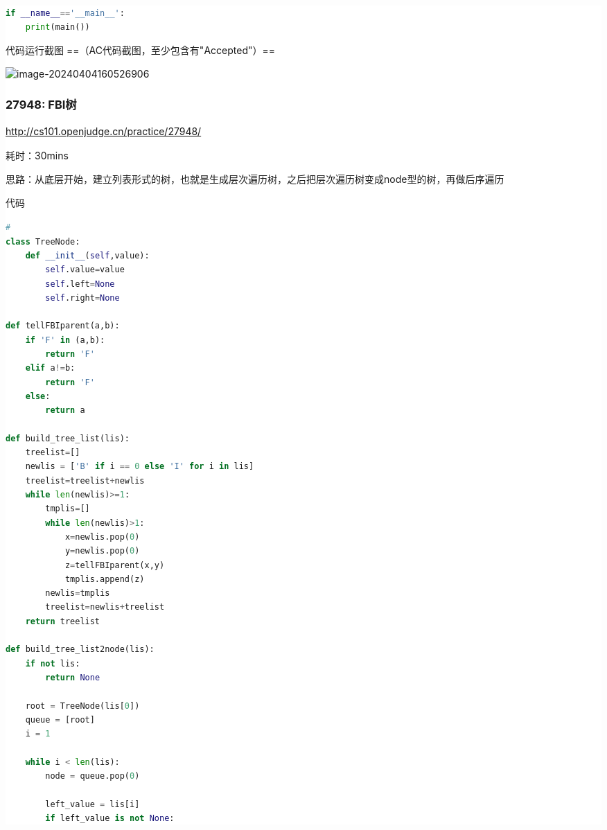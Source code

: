 ```python
if __name__=='__main__':
    print(main())
```



代码运行截图 ==（AC代码截图，至少包含有"Accepted"）==

![image-20240404160526906](C:\Users\d6ren\AppData\Roaming\Typora\typora-user-images\image-20240404160526906.png)



### 27948: FBI树

http://cs101.openjudge.cn/practice/27948/

耗时：30mins

思路：从底层开始，建立列表形式的树，也就是生成层次遍历树，之后把层次遍历树变成node型的树，再做后序遍历



代码

```python
# 
class TreeNode:
    def __init__(self,value):
        self.value=value
        self.left=None
        self.right=None

def tellFBIparent(a,b):
    if 'F' in (a,b):
        return 'F'
    elif a!=b:
        return 'F'
    else:
        return a

def build_tree_list(lis):
    treelist=[]
    newlis = ['B' if i == 0 else 'I' for i in lis]
    treelist=treelist+newlis
    while len(newlis)>=1:
        tmplis=[]
        while len(newlis)>1:
            x=newlis.pop(0)
            y=newlis.pop(0)
            z=tellFBIparent(x,y)
            tmplis.append(z)
        newlis=tmplis
        treelist=newlis+treelist
    return treelist

def build_tree_list2node(lis):
    if not lis:
        return None
    
    root = TreeNode(lis[0])
    queue = [root]
    i = 1
    
    while i < len(lis):
        node = queue.pop(0)
        
        left_value = lis[i]
        if left_value is not None:
```